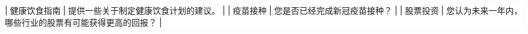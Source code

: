 | 健康饮食指南                    | 提供一些关于制定健康饮食计划的建议。                                                                                                                                                                                                                                                                                                                                                                                                                                                                                                                                                                                                                                                                                                                                                                                                                                                                                                                                                        |
| 疫苗接种                                   | 您是否已经完成新冠疫苗接种？                                                                                                                                                                                                                                                                                                                                                                                                                                                                                                                                                                                                                                                                                                                                                                                                                                                                                                                                                                                                                                                                                                                                                                                                                                                                                                                                                                                                                                                                                                                                                                                                                                                                                                                                                                                             |
| 股票投资                                   | 您认为未来一年内，哪些行业的股票有可能获得更高的回报？                                                                                                                                                                                                                                                                                                                                                                                                                                                                                                                                                                                                                                                                                                                                                                                                                                                                                                                                                                                                                                                                                                                                                                                                                                                                                                                                                                                                                                                                                                                                                                                                                                                                                                     |